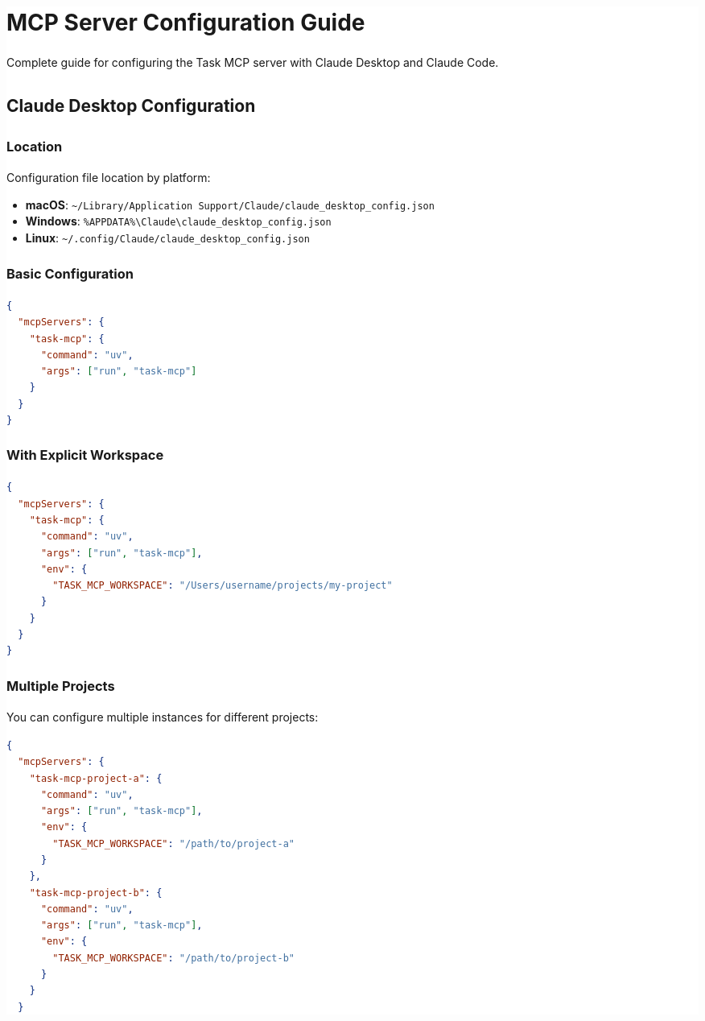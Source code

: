 # MCP Server Configuration Guide

Complete guide for configuring the Task MCP server with Claude Desktop and Claude Code.

## Claude Desktop Configuration

### Location

Configuration file location by platform:
- **macOS**: `~/Library/Application Support/Claude/claude_desktop_config.json`
- **Windows**: `%APPDATA%\Claude\claude_desktop_config.json`
- **Linux**: `~/.config/Claude/claude_desktop_config.json`

### Basic Configuration

```json
{
  "mcpServers": {
    "task-mcp": {
      "command": "uv",
      "args": ["run", "task-mcp"]
    }
  }
}
```

### With Explicit Workspace

```json
{
  "mcpServers": {
    "task-mcp": {
      "command": "uv",
      "args": ["run", "task-mcp"],
      "env": {
        "TASK_MCP_WORKSPACE": "/Users/username/projects/my-project"
      }
    }
  }
}
```

### Multiple Projects

You can configure multiple instances for different projects:

```json
{
  "mcpServers": {
    "task-mcp-project-a": {
      "command": "uv",
      "args": ["run", "task-mcp"],
      "env": {
        "TASK_MCP_WORKSPACE": "/path/to/project-a"
      }
    },
    "task-mcp-project-b": {
      "command": "uv",
      "args": ["run", "task-mcp"],
      "env": {
        "TASK_MCP_WORKSPACE": "/path/to/project-b"
      }
    }
  }
```